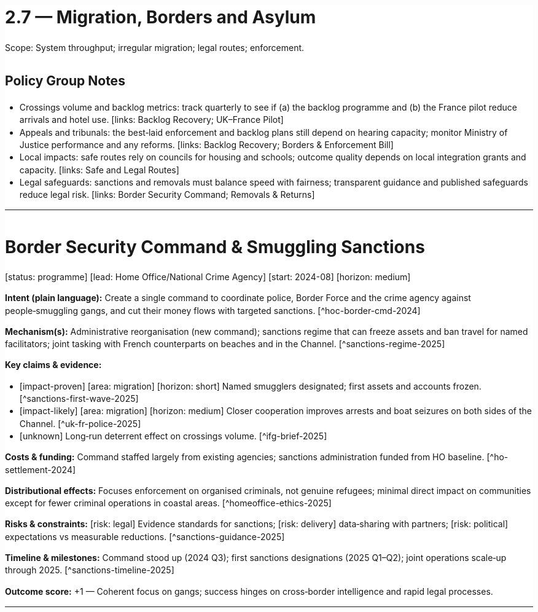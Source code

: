 # 2.7 — Migration, Borders and Asylum

Scope: System throughput; irregular migration; legal routes; enforcement.

## Policy Group Notes

- Crossings volume and backlog metrics: track quarterly to see if (a) the backlog programme and (b) the France pilot reduce arrivals and hotel use. [links: Backlog Recovery; UK–France Pilot]
- Appeals and tribunals: the best‑laid enforcement and backlog plans still depend on hearing capacity; monitor Ministry of Justice performance and any reforms. [links: Backlog Recovery; Borders & Enforcement Bill]
- Local impacts: safe routes rely on councils for housing and schools; outcome quality depends on local integration grants and capacity. [links: Safe and Legal Routes]
- Legal safeguards: sanctions and removals must balance speed with fairness; transparent guidance and published safeguards reduce legal risk. [links: Border Security Command; Removals & Returns]

---

# Border Security Command & Smuggling Sanctions
[status: programme] [lead: Home Office/National Crime Agency] [start: 2024-08] [horizon: medium]

**Intent (plain language):** Create a single command to coordinate police, Border Force and the crime agency against people‑smuggling gangs, and cut their money flows with targeted sanctions. [^hoc-border-cmd-2024]

**Mechanism(s):** Administrative reorganisation (new command); sanctions regime that can freeze assets and ban travel for named facilitators; joint tasking with French counterparts on beaches and in the Channel. [^sanctions-regime-2025]

**Key claims & evidence:**
- [impact-proven] [area: migration] [horizon: short] Named smugglers designated; first assets and accounts frozen. [^sanctions-first-wave-2025]
- [impact-likely] [area: migration] [horizon: medium] Closer cooperation improves arrests and boat seizures on both sides of the Channel. [^uk-fr-police-2025]
- [unknown] Long‑run deterrent effect on crossings volume. [^ifg-brief-2025]

**Costs & funding:** Command staffed largely from existing agencies; sanctions administration funded from HO baseline. [^ho-settlement-2024]

**Distributional effects:** Focuses enforcement on organised criminals, not genuine refugees; minimal direct impact on communities except for fewer criminal operations in coastal areas. [^homeoffice-ethics-2025]

**Risks & constraints:** [risk: legal] Evidence standards for sanctions; [risk: delivery] data‑sharing with partners; [risk: political] expectations vs measurable reductions. [^sanctions-guidance-2025]

**Timeline & milestones:** Command stood up (2024 Q3); first sanctions designations (2025 Q1–Q2); joint operations scale‑up through 2025. [^sanctions-timeline-2025]

**Outcome score:** +1 — Coherent focus on gangs; success hinges on cross‑border intelligence and rapid legal processes.

---